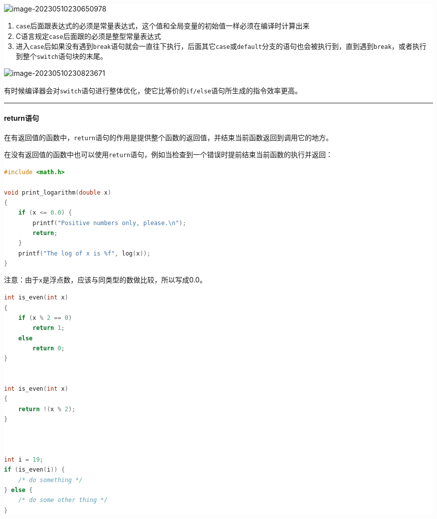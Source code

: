 ![image-20230510230650978](C:/Users/shuyi/Desktop/study-notes/C%E8%AF%AD%E8%A8%80%E9%98%85%E8%AF%BB%E7%AC%94%E8%AE%B0.images/image-20230510230650978.png)

1. `case`后面跟表达式的必须是常量表达式，这个值和全局变量的初始值一样必须在编译时计算出来
2. C语言规定`case`后面跟的必须是整型常量表达式
3. 进入`case`后如果没有遇到`break`语句就会一直往下执行，后面其它`case`或`default`分支的语句也会被执行到，直到遇到`break`，或者执行到整个`switch`语句块的末尾。

![image-20230510230823671](C:/Users/shuyi/Desktop/study-notes/C%E8%AF%AD%E8%A8%80%E9%98%85%E8%AF%BB%E7%AC%94%E8%AE%B0.images/image-20230510230823671.png)

有时候编译器会对`switch`语句进行整体优化，使它比等价的`if/else`语句所生成的指令效率更高。



--------



#### return语句

在有返回值的函数中，`return`语句的作用是提供整个函数的返回值，并结束当前函数返回到调用它的地方。

在没有返回值的函数中也可以使用`return`语句，例如当检查到一个错误时提前结束当前函数的执行并返回：

```c
#include <math.h>

void print_logarithm(double x)
{
	if (x <= 0.0) {
		printf("Positive numbers only, please.\n");
		return;
	}
	printf("The log of x is %f", log(x));
}
```

注意：由于`x`是浮点数，应该与同类型的数做比较，所以写成0.0。

```c
int is_even(int x)
{
	if (x % 2 == 0)
		return 1;
	else
		return 0;
}


int is_even(int x)
{
	return !(x % 2);
}



int i = 19;
if (is_even(i)) {
	/* do something */
} else {
	/* do some other thing */
}
```
